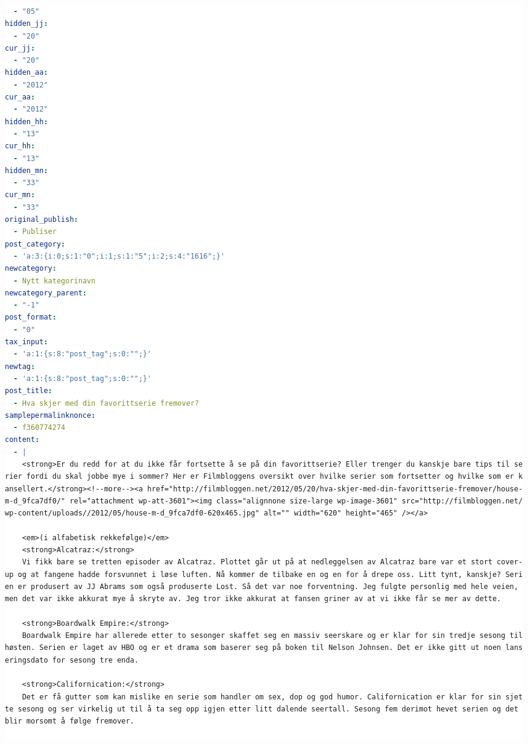```yaml
  - "05"
hidden_jj:
  - "20"
cur_jj:
  - "20"
hidden_aa:
  - "2012"
cur_aa:
  - "2012"
hidden_hh:
  - "13"
cur_hh:
  - "13"
hidden_mn:
  - "33"
cur_mn:
  - "33"
original_publish:
  - Publiser
post_category:
  - 'a:3:{i:0;s:1:"0";i:1;s:1:"5";i:2;s:4:"1616";}'
newcategory:
  - Nytt kategorinavn
newcategory_parent:
  - "-1"
post_format:
  - "0"
tax_input:
  - 'a:1:{s:8:"post_tag";s:0:"";}'
newtag:
  - 'a:1:{s:8:"post_tag";s:0:"";}'
post_title:
  - Hva skjer med din favorittserie fremover?
samplepermalinknonce:
  - f360774274
content:
  - |
    <strong>Er du redd for at du ikke får fortsette å se på din favorittserie? Eller trenger du kanskje bare tips til serier fordi du skal jobbe mye i sommer? Her er Filmbloggens oversikt over hvilke serier som fortsetter og hvilke som er kansellert.</strong><!--more--><a href="http://filmbloggen.net/2012/05/20/hva-skjer-med-din-favorittserie-fremover/house-m-d_9fca7df0/" rel="attachment wp-att-3601"><img class="alignnone size-large wp-image-3601" src="http://filmbloggen.net/wp-content/uploads//2012/05/house-m-d_9fca7df0-620x465.jpg" alt="" width="620" height="465" /></a>
    
    <em>(i alfabetisk rekkefølge)</em>
    <strong>Alcatraz:</strong>
    Vi fikk bare se tretten episoder av Alcatraz. Plottet går ut på at nedleggelsen av Alcatraz bare var et stort cover-up og at fangene hadde forsvunnet i løse luften. Nå kommer de tilbake en og en for å drepe oss. Litt tynt, kanskje? Serien er produsert av JJ Abrams som også produserte Lost. Så det var noe forventning. Jeg fulgte personlig med hele veien, men det var ikke akkurat mye å skryte av. Jeg tror ikke akkurat at fansen griner av at vi ikke får se mer av dette.
    
    <strong>Boardwalk Empire:</strong>
    Boardwalk Empire har allerede etter to sesonger skaffet seg en massiv seerskare og er klar for sin tredje sesong til høsten. Serien er laget av HBO og er et drama som baserer seg på boken til Nelson Johnsen. Det er ikke gitt ut noen lanseringsdato for sesong tre enda.
    
    <strong>Californication:</strong>
    Det er få gutter som kan mislike en serie som handler om sex, dop og god humor. Californication er klar for sin sjette sesong og ser virkelig ut til å ta seg opp igjen etter litt dalende seertall. Sesong fem derimot hevet serien og det blir morsomt å følge fremover.
    
```